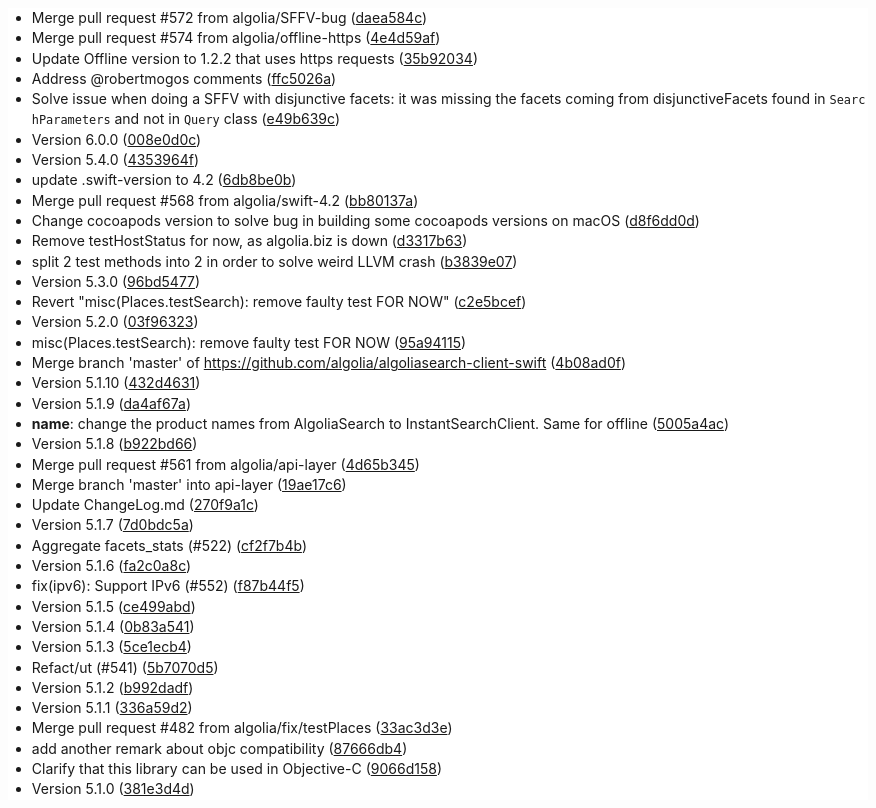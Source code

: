 - Merge pull request #572 from algolia/SFFV-bug ([daea584c](https://github.com/algolia/algoliasearch-client-swift/commit/daea584c))
- Merge pull request #574 from algolia/offline-https ([4e4d59af](https://github.com/algolia/algoliasearch-client-swift/commit/4e4d59af))
- Update Offline version to 1.2.2 that uses https requests ([35b92034](https://github.com/algolia/algoliasearch-client-swift/commit/35b92034))
- Address @robertmogos comments ([ffc5026a](https://github.com/algolia/algoliasearch-client-swift/commit/ffc5026a))
- Solve issue when doing a SFFV with disjunctive facets: it was missing the facets coming from disjunctiveFacets found in `SearchParameters` and not in `Query` class ([e49b639c](https://github.com/algolia/algoliasearch-client-swift/commit/e49b639c))
- Version 6.0.0 ([008e0d0c](https://github.com/algolia/algoliasearch-client-swift/commit/008e0d0c))
- Version 5.4.0 ([4353964f](https://github.com/algolia/algoliasearch-client-swift/commit/4353964f))
- update .swift-version to 4.2 ([6db8be0b](https://github.com/algolia/algoliasearch-client-swift/commit/6db8be0b))
- Merge pull request #568 from algolia/swift-4.2 ([bb80137a](https://github.com/algolia/algoliasearch-client-swift/commit/bb80137a))
- Change cocoapods version to solve bug in building some cocoapods versions on macOS ([d8f6dd0d](https://github.com/algolia/algoliasearch-client-swift/commit/d8f6dd0d))
- Remove testHostStatus for now, as algolia.biz is down ([d3317b63](https://github.com/algolia/algoliasearch-client-swift/commit/d3317b63))
- split 2 test methods into 2 in order to solve weird LLVM crash ([b3839e07](https://github.com/algolia/algoliasearch-client-swift/commit/b3839e07))
- Version 5.3.0 ([96bd5477](https://github.com/algolia/algoliasearch-client-swift/commit/96bd5477))
- Revert "misc(Places.testSearch): remove faulty test FOR NOW" ([c2e5bcef](https://github.com/algolia/algoliasearch-client-swift/commit/c2e5bcef))
- Version 5.2.0 ([03f96323](https://github.com/algolia/algoliasearch-client-swift/commit/03f96323))
- misc(Places.testSearch): remove faulty test FOR NOW ([95a94115](https://github.com/algolia/algoliasearch-client-swift/commit/95a94115))
- Merge branch 'master' of https://github.com/algolia/algoliasearch-client-swift ([4b08ad0f](https://github.com/algolia/algoliasearch-client-swift/commit/4b08ad0f))
- Version 5.1.10 ([432d4631](https://github.com/algolia/algoliasearch-client-swift/commit/432d4631))
- Version 5.1.9 ([da4af67a](https://github.com/algolia/algoliasearch-client-swift/commit/da4af67a))
- **name**: change the product names from AlgoliaSearch to InstantSearchClient. Same for offline ([5005a4ac](https://github.com/algolia/algoliasearch-client-swift/commit/5005a4ac))
- Version 5.1.8 ([b922bd66](https://github.com/algolia/algoliasearch-client-swift/commit/b922bd66))
- Merge pull request #561 from algolia/api-layer ([4d65b345](https://github.com/algolia/algoliasearch-client-swift/commit/4d65b345))
- Merge branch 'master' into api-layer ([19ae17c6](https://github.com/algolia/algoliasearch-client-swift/commit/19ae17c6))
- Update ChangeLog.md ([270f9a1c](https://github.com/algolia/algoliasearch-client-swift/commit/270f9a1c))
- Version 5.1.7 ([7d0bdc5a](https://github.com/algolia/algoliasearch-client-swift/commit/7d0bdc5a))
- Aggregate facets_stats (#522) ([cf2f7b4b](https://github.com/algolia/algoliasearch-client-swift/commit/cf2f7b4b))
- Version 5.1.6 ([fa2c0a8c](https://github.com/algolia/algoliasearch-client-swift/commit/fa2c0a8c))
- fix(ipv6): Support IPv6 (#552) ([f87b44f5](https://github.com/algolia/algoliasearch-client-swift/commit/f87b44f5))
- Version 5.1.5 ([ce499abd](https://github.com/algolia/algoliasearch-client-swift/commit/ce499abd))
- Version 5.1.4 ([0b83a541](https://github.com/algolia/algoliasearch-client-swift/commit/0b83a541))
- Version 5.1.3 ([5ce1ecb4](https://github.com/algolia/algoliasearch-client-swift/commit/5ce1ecb4))
- Refact/ut (#541) ([5b7070d5](https://github.com/algolia/algoliasearch-client-swift/commit/5b7070d5))
- Version 5.1.2 ([b992dadf](https://github.com/algolia/algoliasearch-client-swift/commit/b992dadf))
- Version 5.1.1 ([336a59d2](https://github.com/algolia/algoliasearch-client-swift/commit/336a59d2))
- Merge pull request #482 from algolia/fix/testPlaces ([33ac3d3e](https://github.com/algolia/algoliasearch-client-swift/commit/33ac3d3e))
- add another remark about objc compatibility ([87666db4](https://github.com/algolia/algoliasearch-client-swift/commit/87666db4))
- Clarify that this library can be used in Objective-C ([9066d158](https://github.com/algolia/algoliasearch-client-swift/commit/9066d158))
- Version 5.1.0 ([381e3d4d](https://github.com/algolia/algoliasearch-client-swift/commit/381e3d4d))